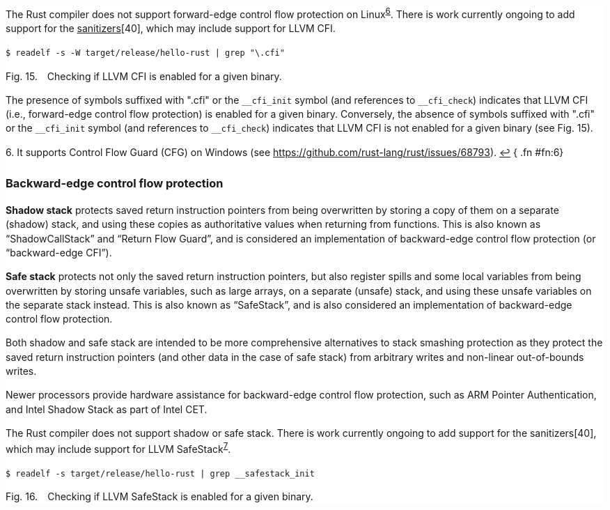 The Rust compiler does not support forward-edge control flow protection on
Linux<sup id="fnref:6" role="doc-noteref"><a href="#fn:6"
class="footnote">6</a></sup>. There is work currently ongoing to add support
for the [sanitizers](https://github.com/google/sanitizers)[40], which may
include support for LLVM CFI.

```text
$ readelf -s -W target/release/hello-rust | grep "\.cfi"
```
Fig. 15. Checking if LLVM CFI is enabled for a given binary.

The presence of symbols suffixed with ".cfi" or the `__cfi_init` symbol (and
references to `__cfi_check`) indicates that LLVM CFI (i.e., forward-edge
control flow protection) is enabled for a given binary. Conversely, the absence
of symbols suffixed with ".cfi" or the `__cfi_init` symbol (and references to
`__cfi_check`) indicates that LLVM CFI is not enabled for a given binary (see
Fig. 15).

6\. It supports Control Flow Guard (CFG) on Windows (see
<https://github.com/rust-lang/rust/issues/68793>). <a href="#fnref:6"
class="reversefootnote" role="doc-backlink">↩</a>
{ .fn #fn:6}


### Backward-edge control flow protection

**Shadow stack** protects saved return instruction pointers from being
overwritten by storing a copy of them on a separate (shadow) stack, and using
these copies as authoritative values when returning from functions. This is
also known as “ShadowCallStack” and “Return Flow Guard”, and is considered an
implementation of backward-edge control flow protection (or “backward-edge
CFI”).

**Safe stack** protects not only the saved return instruction pointers, but
also register spills and some local variables from being overwritten by storing
unsafe variables, such as large arrays, on a separate (unsafe) stack, and using
these unsafe variables on the separate stack instead. This is also known as
“SafeStack”, and is also considered an implementation of backward-edge control
flow protection.

Both shadow and safe stack are intended to be more comprehensive alternatives to
stack smashing protection as they protect the saved return instruction pointers
(and other data in the case of safe stack) from arbitrary writes and non-linear
out-of-bounds writes.

Newer processors provide hardware assistance for backward-edge control flow
protection, such as ARM Pointer Authentication, and Intel Shadow Stack as part
of Intel CET.

The Rust compiler does not support shadow or safe stack. There is work
currently ongoing to add support for the sanitizers[40], which may include
support for LLVM SafeStack<sup id="fnref:7" role="doc-noteref"><a href="#fn:7"
class="footnote">7</a></sup>.

```text
$ readelf -s target/release/hello-rust | grep __safestack_init
```
Fig. 16. Checking if LLVM SafeStack is enabled for a given binary.

